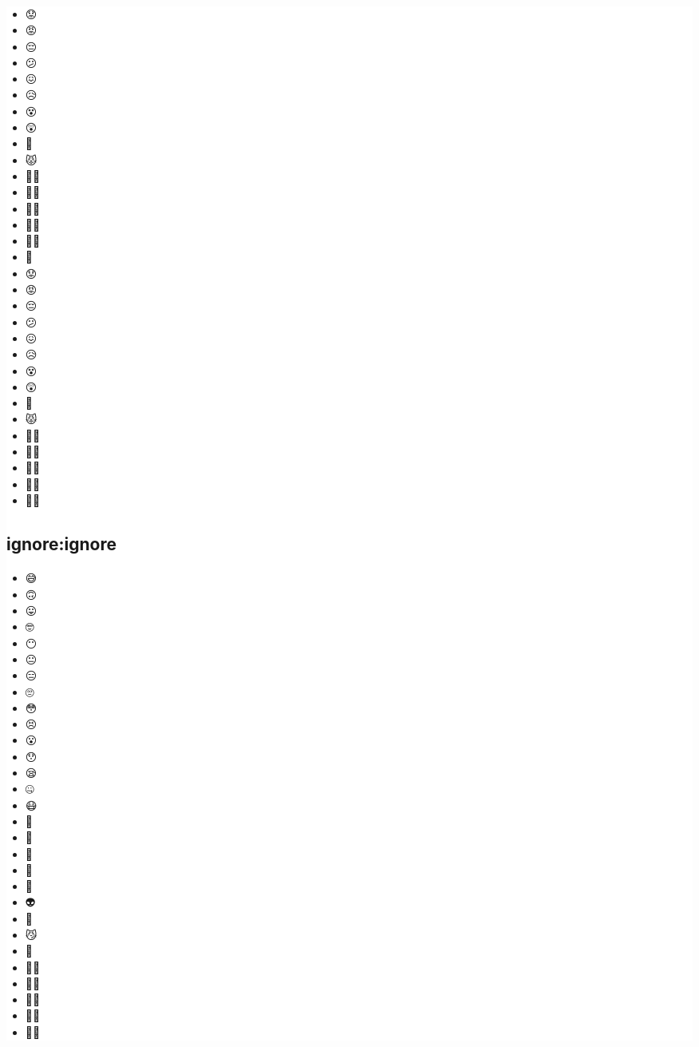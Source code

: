 - 😟
- 😡
- 😔
- 😕
- 😖
- 😥
- 😵
- 😲
- 🤕
- 😾
- 🙎🏻
- 🙎🏼
- 🙎🏽
- 🙎🏾
- 🙎🏿
- 🤔
- 😟
- 😡
- 😔
- 😕
- 😖
- 😥
- 😵
- 😲
- 🤕
- 😾
- 🙎🏻
- 🙎🏼
- 🙎🏽
- 🙎🏾
- 🙎🏿


## ignore:ignore
- 😅
- 🙃
- 😛
- 🤓
- 😶
- 😐
- 😑
- 🙄
- 😳
- 😣
- 😮
- 😯
- 😪
- 🤐
- 😷
- 🤒
- 👿
- 👹
- 👺
- 👻
- 👽
- 🤖
- 😼
- 👋
- 👋🏻
- 👋🏼
- 👋🏽
- 👋🏾
- 👋🏿